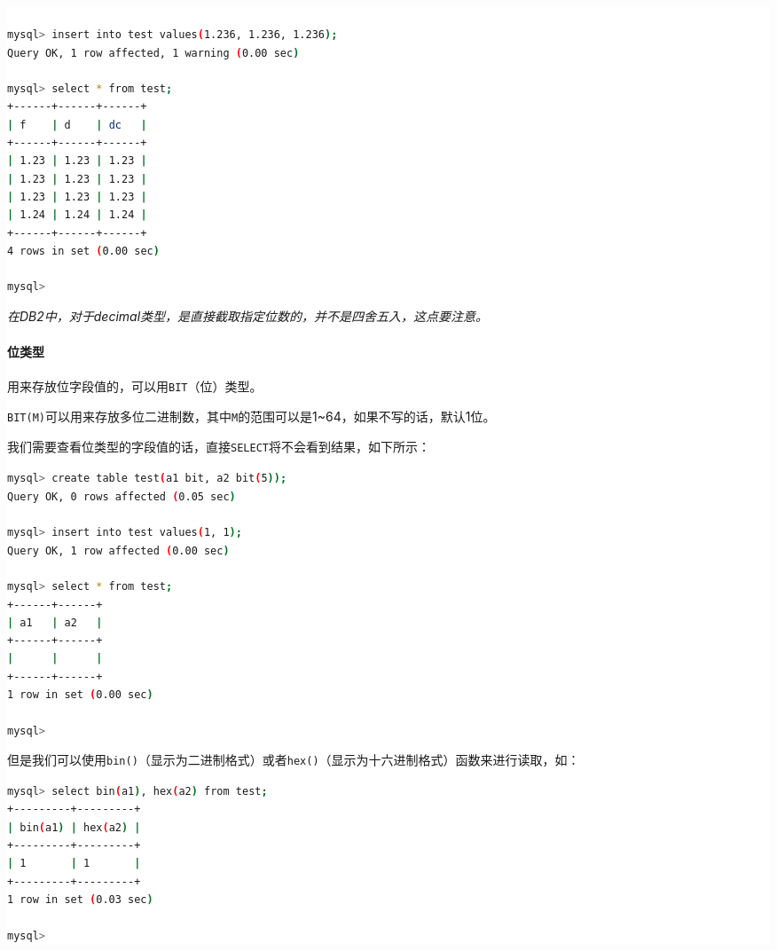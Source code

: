 ```bash

mysql> insert into test values(1.236, 1.236, 1.236);
Query OK, 1 row affected, 1 warning (0.00 sec)

mysql> select * from test;
+------+------+------+
| f    | d    | dc   |
+------+------+------+
| 1.23 | 1.23 | 1.23 |
| 1.23 | 1.23 | 1.23 |
| 1.23 | 1.23 | 1.23 |
| 1.24 | 1.24 | 1.24 |
+------+------+------+
4 rows in set (0.00 sec)

mysql>
```

*在DB2中，对于decimal类型，是直接截取指定位数的，并不是四舍五入，这点要注意。*

#### 位类型

用来存放位字段值的，可以用`BIT`（位）类型。

`BIT(M)`可以用来存放多位二进制数，其中`M`的范围可以是1~64，如果不写的话，默认1位。

我们需要查看位类型的字段值的话，直接`SELECT`将不会看到结果，如下所示：

```bash
mysql> create table test(a1 bit, a2 bit(5));
Query OK, 0 rows affected (0.05 sec)

mysql> insert into test values(1, 1);
Query OK, 1 row affected (0.00 sec)

mysql> select * from test;
+------+------+
| a1   | a2   |
+------+------+
|      |      |
+------+------+
1 row in set (0.00 sec)

mysql>
```
 
但是我们可以使用`bin()`（显示为二进制格式）或者`hex()`（显示为十六进制格式）函数来进行读取，如：

```bash
mysql> select bin(a1), hex(a2) from test;
+---------+---------+
| bin(a1) | hex(a2) |
+---------+---------+
| 1       | 1       |
+---------+---------+
1 row in set (0.03 sec)

mysql>
```
 